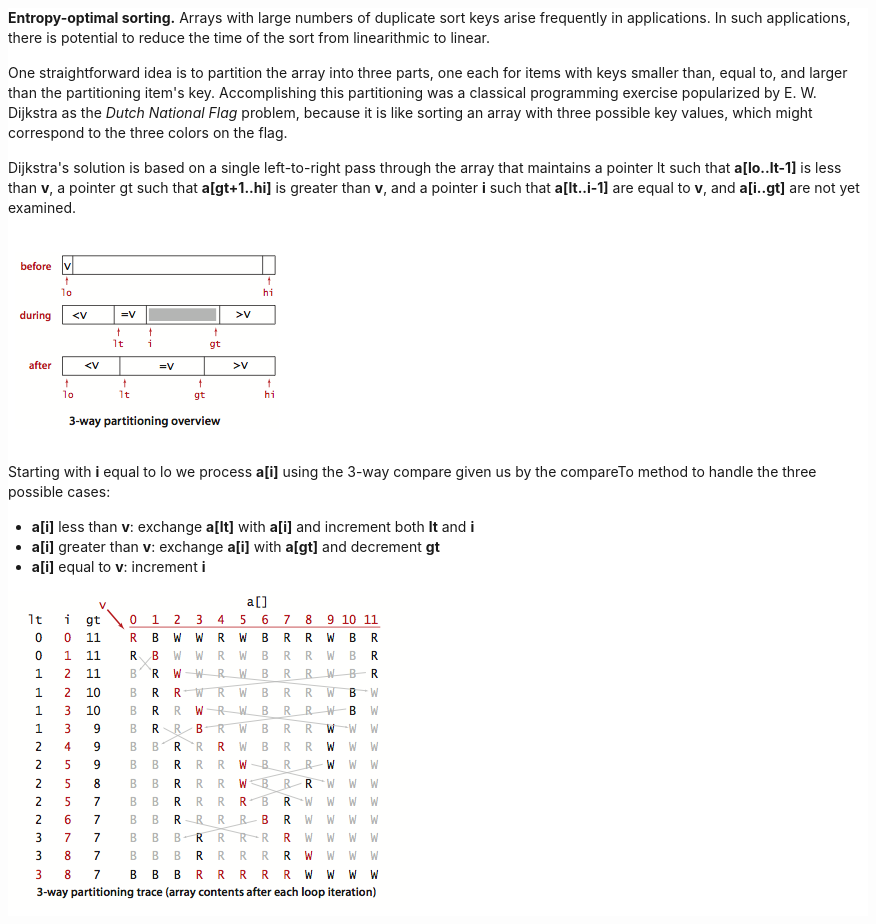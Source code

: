 
__Entropy-optimal sorting.__ Arrays with large numbers of duplicate sort keys arise frequently in applications. In such applications, there is potential to reduce the time of the sort from linearithmic to linear.

One straightforward idea is to partition the array into three parts, one each for items with keys smaller than, equal to, and larger than the partitioning item's key. Accomplishing this partitioning was a classical programming exercise popularized by E. W. Dijkstra as the _Dutch National Flag_ problem, because it is like sorting an array with three possible key values, which might correspond to the three colors on the flag.

Dijkstra's solution is based on a single left-to-right pass through the array that maintains a pointer lt such that __a[lo..lt-1]__ is less than __v__, a pointer gt such that __a[gt+1..hi]__ is greater than __v__, and a pointer __i__ such that __a[lt..i-1]__ are equal to __v__, and __a[i..gt]__ are not yet examined.

![partitioning3-overview](img/partitioning3-overview.png)

Starting with __i__ equal to lo we process __a[i]__ using the 3-way compare given us by the compareTo method to handle the three possible cases:

- __a[i]__ less than __v__: exchange __a[lt]__ with __a[i]__ and increment both __lt__ and __i__
- __a[i]__ greater than __v__: exchange __a[i]__ with __a[gt]__ and decrement __gt__
- __a[i]__ equal to __v__: increment __i__

![partitioning3](img/partitioning3.png)
